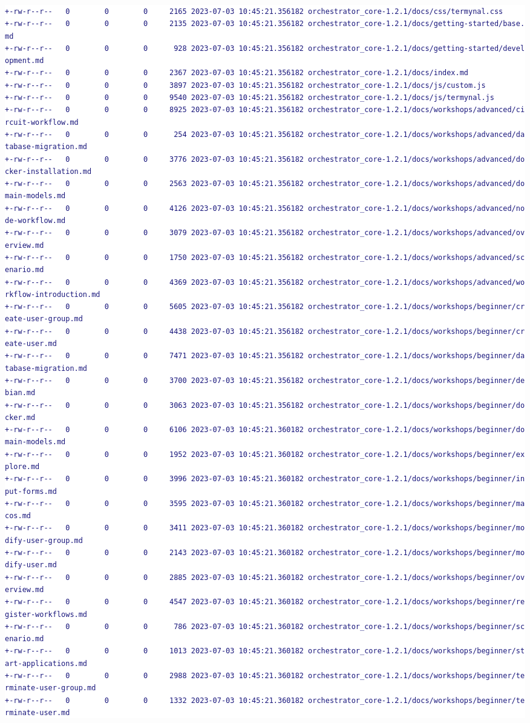 ```diff
+-rw-r--r--   0        0        0     2165 2023-07-03 10:45:21.356182 orchestrator_core-1.2.1/docs/css/termynal.css
+-rw-r--r--   0        0        0     2135 2023-07-03 10:45:21.356182 orchestrator_core-1.2.1/docs/getting-started/base.md
+-rw-r--r--   0        0        0      928 2023-07-03 10:45:21.356182 orchestrator_core-1.2.1/docs/getting-started/development.md
+-rw-r--r--   0        0        0     2367 2023-07-03 10:45:21.356182 orchestrator_core-1.2.1/docs/index.md
+-rw-r--r--   0        0        0     3897 2023-07-03 10:45:21.356182 orchestrator_core-1.2.1/docs/js/custom.js
+-rw-r--r--   0        0        0     9540 2023-07-03 10:45:21.356182 orchestrator_core-1.2.1/docs/js/termynal.js
+-rw-r--r--   0        0        0     8925 2023-07-03 10:45:21.356182 orchestrator_core-1.2.1/docs/workshops/advanced/circuit-workflow.md
+-rw-r--r--   0        0        0      254 2023-07-03 10:45:21.356182 orchestrator_core-1.2.1/docs/workshops/advanced/database-migration.md
+-rw-r--r--   0        0        0     3776 2023-07-03 10:45:21.356182 orchestrator_core-1.2.1/docs/workshops/advanced/docker-installation.md
+-rw-r--r--   0        0        0     2563 2023-07-03 10:45:21.356182 orchestrator_core-1.2.1/docs/workshops/advanced/domain-models.md
+-rw-r--r--   0        0        0     4126 2023-07-03 10:45:21.356182 orchestrator_core-1.2.1/docs/workshops/advanced/node-workflow.md
+-rw-r--r--   0        0        0     3079 2023-07-03 10:45:21.356182 orchestrator_core-1.2.1/docs/workshops/advanced/overview.md
+-rw-r--r--   0        0        0     1750 2023-07-03 10:45:21.356182 orchestrator_core-1.2.1/docs/workshops/advanced/scenario.md
+-rw-r--r--   0        0        0     4369 2023-07-03 10:45:21.356182 orchestrator_core-1.2.1/docs/workshops/advanced/workflow-introduction.md
+-rw-r--r--   0        0        0     5605 2023-07-03 10:45:21.356182 orchestrator_core-1.2.1/docs/workshops/beginner/create-user-group.md
+-rw-r--r--   0        0        0     4438 2023-07-03 10:45:21.356182 orchestrator_core-1.2.1/docs/workshops/beginner/create-user.md
+-rw-r--r--   0        0        0     7471 2023-07-03 10:45:21.356182 orchestrator_core-1.2.1/docs/workshops/beginner/database-migration.md
+-rw-r--r--   0        0        0     3700 2023-07-03 10:45:21.356182 orchestrator_core-1.2.1/docs/workshops/beginner/debian.md
+-rw-r--r--   0        0        0     3063 2023-07-03 10:45:21.356182 orchestrator_core-1.2.1/docs/workshops/beginner/docker.md
+-rw-r--r--   0        0        0     6106 2023-07-03 10:45:21.360182 orchestrator_core-1.2.1/docs/workshops/beginner/domain-models.md
+-rw-r--r--   0        0        0     1952 2023-07-03 10:45:21.360182 orchestrator_core-1.2.1/docs/workshops/beginner/explore.md
+-rw-r--r--   0        0        0     3996 2023-07-03 10:45:21.360182 orchestrator_core-1.2.1/docs/workshops/beginner/input-forms.md
+-rw-r--r--   0        0        0     3595 2023-07-03 10:45:21.360182 orchestrator_core-1.2.1/docs/workshops/beginner/macos.md
+-rw-r--r--   0        0        0     3411 2023-07-03 10:45:21.360182 orchestrator_core-1.2.1/docs/workshops/beginner/modify-user-group.md
+-rw-r--r--   0        0        0     2143 2023-07-03 10:45:21.360182 orchestrator_core-1.2.1/docs/workshops/beginner/modify-user.md
+-rw-r--r--   0        0        0     2885 2023-07-03 10:45:21.360182 orchestrator_core-1.2.1/docs/workshops/beginner/overview.md
+-rw-r--r--   0        0        0     4547 2023-07-03 10:45:21.360182 orchestrator_core-1.2.1/docs/workshops/beginner/register-workflows.md
+-rw-r--r--   0        0        0      786 2023-07-03 10:45:21.360182 orchestrator_core-1.2.1/docs/workshops/beginner/scenario.md
+-rw-r--r--   0        0        0     1013 2023-07-03 10:45:21.360182 orchestrator_core-1.2.1/docs/workshops/beginner/start-applications.md
+-rw-r--r--   0        0        0     2988 2023-07-03 10:45:21.360182 orchestrator_core-1.2.1/docs/workshops/beginner/terminate-user-group.md
+-rw-r--r--   0        0        0     1332 2023-07-03 10:45:21.360182 orchestrator_core-1.2.1/docs/workshops/beginner/terminate-user.md
```